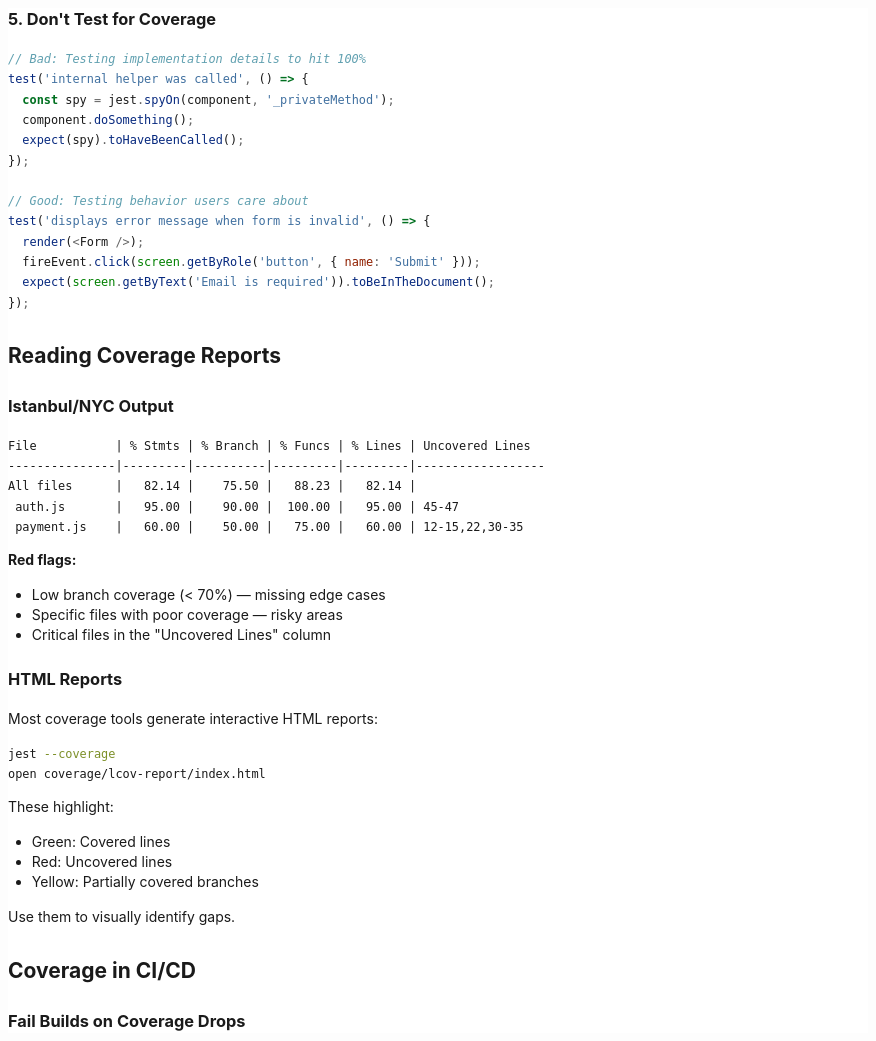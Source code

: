 ### 5. Don't Test for Coverage

```javascript
// Bad: Testing implementation details to hit 100%
test('internal helper was called', () => {
  const spy = jest.spyOn(component, '_privateMethod');
  component.doSomething();
  expect(spy).toHaveBeenCalled();
});

// Good: Testing behavior users care about
test('displays error message when form is invalid', () => {
  render(<Form />);
  fireEvent.click(screen.getByRole('button', { name: 'Submit' }));
  expect(screen.getByText('Email is required')).toBeInTheDocument();
});
```

## Reading Coverage Reports

### Istanbul/NYC Output
```
File           | % Stmts | % Branch | % Funcs | % Lines | Uncovered Lines
---------------|---------|----------|---------|---------|------------------
All files      |   82.14 |    75.50 |   88.23 |   82.14 |
 auth.js       |   95.00 |    90.00 |  100.00 |   95.00 | 45-47
 payment.js    |   60.00 |    50.00 |   75.00 |   60.00 | 12-15,22,30-35
```

**Red flags:**
- Low branch coverage (< 70%) — missing edge cases
- Specific files with poor coverage — risky areas
- Critical files in the "Uncovered Lines" column

### HTML Reports

Most coverage tools generate interactive HTML reports:
```bash
jest --coverage
open coverage/lcov-report/index.html
```

These highlight:
- Green: Covered lines
- Red: Uncovered lines
- Yellow: Partially covered branches

Use them to visually identify gaps.

## Coverage in CI/CD

### Fail Builds on Coverage Drops
